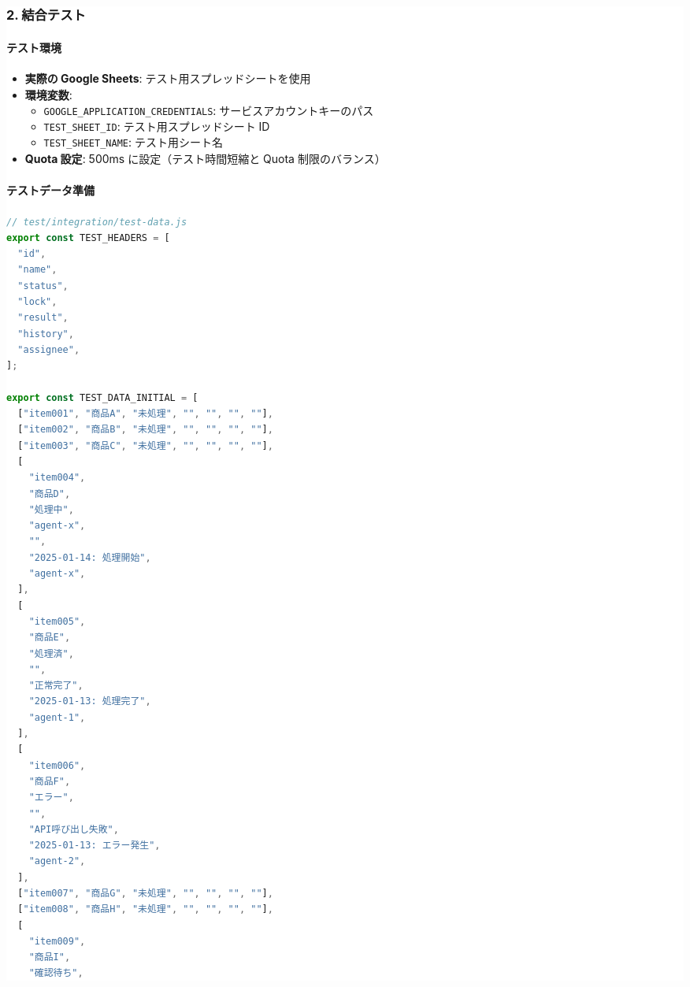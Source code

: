 ```javascript
```

### 2. 結合テスト

#### テスト環境

- **実際の Google Sheets**: テスト用スプレッドシートを使用
- **環境変数**:
  - `GOOGLE_APPLICATION_CREDENTIALS`: サービスアカウントキーのパス
  - `TEST_SHEET_ID`: テスト用スプレッドシート ID
  - `TEST_SHEET_NAME`: テスト用シート名
- **Quota 設定**: 500ms に設定（テスト時間短縮と Quota 制限のバランス）

#### テストデータ準備

```javascript
// test/integration/test-data.js
export const TEST_HEADERS = [
  "id",
  "name",
  "status",
  "lock",
  "result",
  "history",
  "assignee",
];

export const TEST_DATA_INITIAL = [
  ["item001", "商品A", "未処理", "", "", "", ""],
  ["item002", "商品B", "未処理", "", "", "", ""],
  ["item003", "商品C", "未処理", "", "", "", ""],
  [
    "item004",
    "商品D",
    "処理中",
    "agent-x",
    "",
    "2025-01-14: 処理開始",
    "agent-x",
  ],
  [
    "item005",
    "商品E",
    "処理済",
    "",
    "正常完了",
    "2025-01-13: 処理完了",
    "agent-1",
  ],
  [
    "item006",
    "商品F",
    "エラー",
    "",
    "API呼び出し失敗",
    "2025-01-13: エラー発生",
    "agent-2",
  ],
  ["item007", "商品G", "未処理", "", "", "", ""],
  ["item008", "商品H", "未処理", "", "", "", ""],
  [
    "item009",
    "商品I",
    "確認待ち",
```